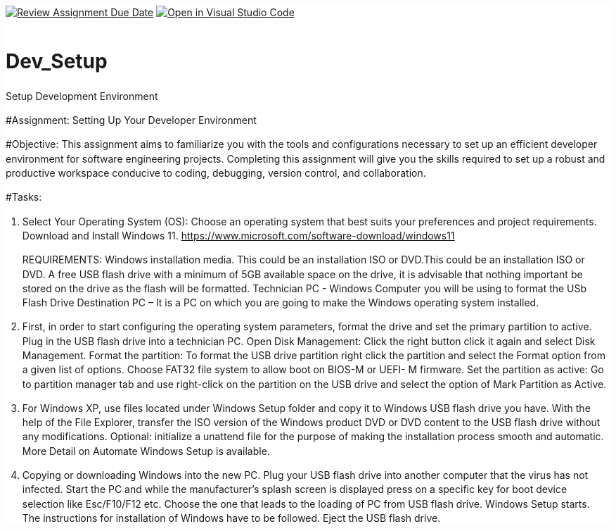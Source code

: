 [![Review Assignment Due Date](https://classroom.github.com/assets/deadline-readme-button-22041afd0340ce965d47ae6ef1cefeee28c7c493a6346c4f15d667ab976d596c.svg)](https://classroom.github.com/a/vbnbTt5m)
[![Open in Visual Studio Code](https://classroom.github.com/assets/open-in-vscode-2e0aaae1b6195c2367325f4f02e2d04e9abb55f0b24a779b69b11b9e10269abc.svg)](https://classroom.github.com/online_ide?assignment_repo_id=15271664&assignment_repo_type=AssignmentRepo)
# Dev_Setup
Setup Development Environment

#Assignment: Setting Up Your Developer Environment

#Objective:
This assignment aims to familiarize you with the tools and configurations necessary to set up an efficient developer environment for software engineering projects. Completing this assignment will give you the skills required to set up a robust and productive workspace conducive to coding, debugging, version control, and collaboration.

#Tasks:

1. Select Your Operating System (OS):
   Choose an operating system that best suits your preferences and project requirements. Download and Install Windows 11. https://www.microsoft.com/software-download/windows11
   
   REQUIREMENTS:
Windows installation media. This could be an installation ISO or DVD.This could be an installation ISO or DVD.
A free USB flash drive with a minimum of 5GB available space on the drive, it is advisable that nothing important be stored on the drive as the flash will be formatted.
Technician PC - Windows Computer you will be using to format the USb Flash Drive
Destination PC – It is a PC on which you are going to make the Windows operating system installed.

1. First, in order to start configuring the operating system parameters, format the drive and set the primary partition to active.
Plug in the USB flash drive into a technician PC.
Open Disk Management: Click the right button click it again and select Disk Management.
Format the partition: To format the USB drive partition right click the partition and select the Format option from a given list of options. Choose FAT32 file system to allow boot on BIOS-M or UEFI- M firmware.
Set the partition as active: Go to partition manager tab and use right-click on the partition on the USB drive and select the option of Mark Partition as Active.
2. For Windows XP, use files located under Windows Setup folder and copy it to Windows USB flash drive you have. With the help of the File Explorer, transfer the ISO version of the Windows product DVD or DVD content to the USB flash drive without any modifications.
Optional: initialize a unattend file for the purpose of making the installation process smooth and automatic. More Detail on Automate Windows Setup is available.
3. Copying or downloading Windows into the new PC.
Plug your USB flash drive into another computer that the virus has not infected.
Start the PC and while the manufacturer’s splash screen is displayed press on a specific key for boot device selection like Esc/F10/F12 etc. Choose the one that leads to the loading of PC from USB flash drive.
Windows Setup starts. The instructions for installation of Windows have to be followed.
Eject the USB flash drive.
